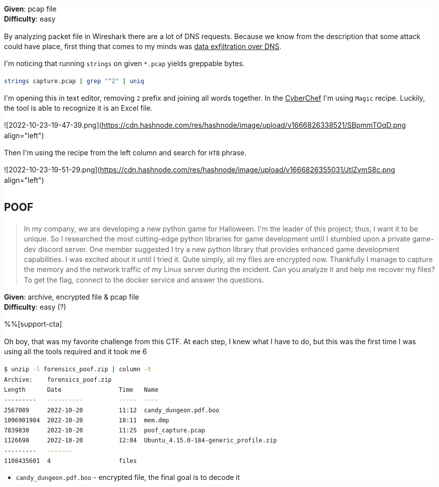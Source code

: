 **Given**: pcap file  
**Difficulty**: easy

By analyzing packet file in Wireshark there are a lot of DNS requests. Because we know from the description that some attack could have place, first thing that comes to my minds was [data exfiltration over DNS](https://www.infoblox.com/dns-security-resource-center/dns-security-issues-threats/dns-security-threats-data-exfiltration/).

I'm noticing that running `strings` on given `*.pcap` yields greppable bytes.

```sh
strings capture.pcap | grep "^2" | uniq
```

I'm opening this in text editor, removing `2` prefix and joining all words together. In the [CyberChef](https://gchq.github.io/CyberChef/) I'm using `Magic` recipe. Luckily, the tool is able to recognize it is an Excel file.

![2022-10-23-19-47-39.png](https://cdn.hashnode.com/res/hashnode/image/upload/v1666826338521/SBpmmTOqD.png align="left")

Then I'm using the recipe from the left column and search for `HTB` phrase.

![2022-10-23-19-51-29.png](https://cdn.hashnode.com/res/hashnode/image/upload/v1666826355031/JtlZvmS8c.png align="left")

## POOF

> In my company, we are developing a new python game for Halloween. I'm the leader of this project; thus, I want it to be unique. So I researched the most cutting-edge python libraries for game development until I stumbled upon a private game-dev discord server. One member suggested I try a new python library that provides enhanced game development capabilities. I was excited about it until I tried it. Quite simply, all my files are encrypted now. Thankfully I manage to capture the memory and the network traffic of my Linux server during the incident. Can you analyze it and help me recover my files? To get the flag, connect to the docker service and answer the questions.

**Given**: archive, encrypted file & pcap file  
**Difficulty**: easy (?)

%%[support-cta] 

Oh boy, that was my favorite challenge from this CTF. At each step, I knew what I have to do, but this was the first time I was using all the tools required and it took me 6

```sh
$ unzip -l forensics_poof.zip | column -t
Archive:    forensics_poof.zip         
Length      Date                Time   Name
---------   ----------          -----  ----
2567089     2022-10-20          11:12  candy_dungeon.pdf.boo
1096901984  2022-10-20          18:11  mem.dmp
7839830     2022-10-20          11:25  poof_capture.pcap
1126698     2022-10-20          12:04  Ubuntu_4.15.0-184-generic_profile.zip
---------   -------                    
1108435601  4                   files
```

* `candy_dungeon.pdf.boo` - encrypted file, the final goal is to decode it
    